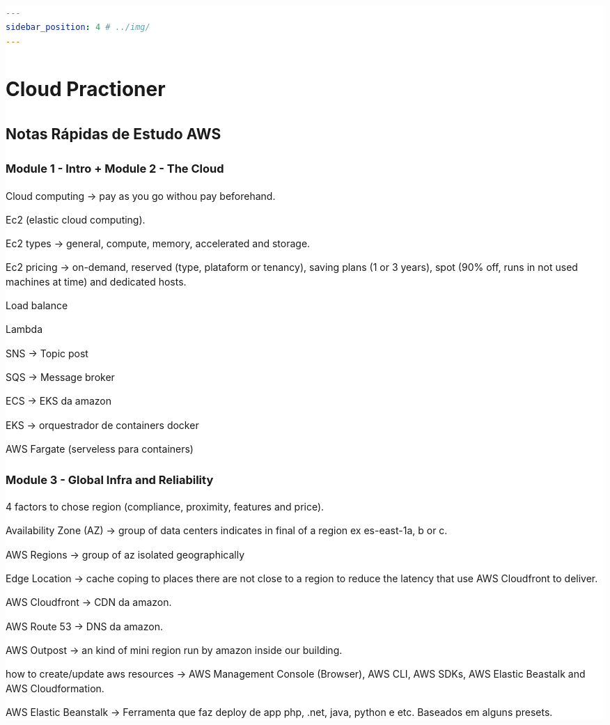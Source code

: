 ```yaml
---
sidebar_position: 4 # ../img/
---
```


# Cloud Practioner

## Notas Rápidas de Estudo AWS

### Module 1 - Intro + Module 2 - The Cloud

Cloud computing -> pay as you go withou pay beforehand.

Ec2 (elastic cloud computing).

Ec2 types -> general, compute, memory, accelerated and storage.

Ec2 pricing -> on-demand, reserved (type, plataform or tenancy), saving plans (1 or 3 years), spot 
(90% off, runs in not used machines at time) and dedicated hosts.

Load balance

Lambda

SNS -> Topic post

SQS -> Message broker

ECS -> EKS da amazon

EKS -> orquestrador de containers docker

AWS Fargate (serveless para containers)

### Module 3 - Global Infra and Reliability

4 factors to chose region (compliance, proximity, features and price).

Availability Zone (AZ) -> group of data centers indicates in final of a region ex es-east-1a, b or c.

AWS Regions -> group of az isolated geographically

Edge Location -> cache coping to places there are not close to a region to reduce the latency that use AWS Cloudfront to deliver.

AWS Cloudfront -> CDN da amazon.

AWS Route 53 -> DNS da amazon.

AWS Outpost -> an kind of mini region run by amazon inside our building.

how to create/update aws resources -> AWS Management Console (Browser), AWS CLI, AWS SDKs, AWS Elastic Beastalk and AWS Cloudformation.

AWS Elastic Beanstalk -> Ferramenta que faz deploy de app php, .net, java, python e etc. Baseados em alguns presets.
